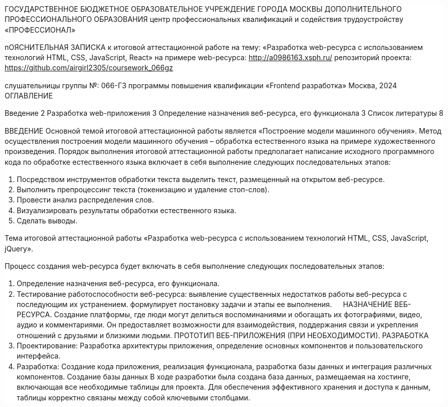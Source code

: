 ГОСУДАРСТВЕННОЕ БЮДЖЕТНОЕ ОБРАЗОВАТЕЛЬНОЕ УЧРЕЖДЕНИЕ
ГОРОДА МОСКВЫ ДОПОЛНИТЕЛЬНОГО ПРОФЕССИОНАЛЬНОГО ОБРАЗОВАНИЯ центр профессиональных квалификаций и содействия трудоустройству «ПРОФЕССИОНАЛ»





пОЯСНИТЕЛЬНАЯ ЗАПИСКА
к итоговой аттестационной работе на тему:
«Разработка web-ресурса с использованием технологий
HTML, CSS, JavaScript, React»
на примере web-ресурса: http://a0986163.xsph.ru/
репозиторий проекта: https://github.com/airgirl2305/coursework_066gz

слушательницы группы №: 066-ГЗ
программы повышения квалификации
«Frontend разработка»
Москва, 2024
ОГЛАВЛЕНИЕ

Введение	2
Разработка web-приложения	3
Определение назначения веб-ресурса, его функционала	3
Список литературы	8


ВВЕДЕНИЕ
Основной темой итоговой аттестационной работы является «Построение модели машинного обучения». Метод осуществления построения модели машинного обучения – обработка естественного языка на примере художественного произведения.
Порядок выполнения итоговой аттестационной работы предполагает написание исходного программного кода по обработке естественного языка включает в себя выполнение следующих последовательных этапов:
1.	Посредством инструментов обработки текста выделить текст, размещенный на открытом веб-ресурсе.
2.	Выполнить препроцессинг текста (токенизацию и удаление стоп-слов).
3.	Провести анализ распределения слов.
4.	Визуализировать результаты обработки естественного языка.
5.	Сделать выводы.

Тема итоговой аттестационной работы «Разработка web-ресурса с использованием технологий HTML, CSS, JavaScript, jQuery».

Процесс создания web-ресурса будет включать в себя выполнение следующих последовательных этапов:
1.	Определение назначения веб-ресурса, его функционала.
2.	Тестирование работоспособности веб-ресурса: выявление существенных недостатков работы веб-ресурса с последующим их устранением.
    формулирует постановку задачи и этапы ее
    выполнения.
 
НАЗНАЧЕНИЕ ВЕБ-РЕСУРСА.
    Создание платформы, где люди могут делиться воспоминаниями и обогащать их фотографиями, видео, аудио и комментариями. Он предоставляет возможности для взаимодействия, поддержания связи и укрепления отношений с друзьями и близкими людьми.
    ПРОТОТИП ВЕБ-ПРИЛОЖЕНИЯ (ПРИ НЕОБХОДИМОСТИ).
    РАЗРАБОТКА
1.	Проектирование: Разработка архитектуры приложения, определение основных компонентов и пользовательского интерфейса.
2.	Разработка: Создание кода приложения, реализация функционала, разработка базы данных и интеграция различных компонентов.
    Создание базы данных
    В ходе разработки была создана база данных, размещаемая на хостинге, включающая все необходимые таблицы для проекта. Для обеспечения эффективного хранения и доступа к данным, таблицы корректно связаны между собой ключевыми столбцами.
